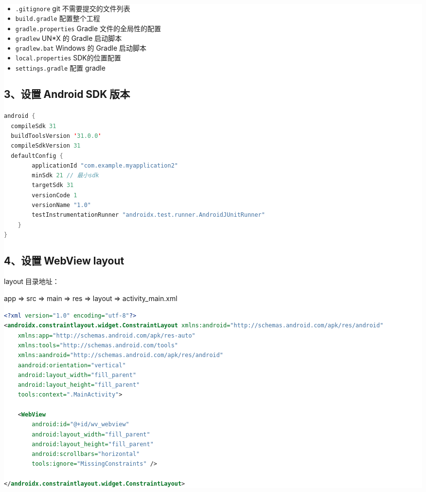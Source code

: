 - `.gitignore` git 不需要提交的文件列表
- `build.gradle` 配置整个工程
- `gradle.properties` Gradle 文件的全局性的配置
- `gradlew` UN*X 的 Gradle 启动脚本
- `gradlew.bat` Windows 的 Gradle 启动脚本
- `local.properties` SDK的位置配置
- `settings.gradle` 配置 gradle

## 3、设置 Android SDK 版本

```java
android {
  compileSdk 31
  buildToolsVersion '31.0.0'
  compileSdkVersion 31
  defaultConfig {
        applicationId "com.example.myapplication2"
        minSdk 21 // 最小sdk
        targetSdk 31
        versionCode 1
        versionName "1.0"
        testInstrumentationRunner "androidx.test.runner.AndroidJUnitRunner"
    }
}
```

## 4、设置 WebView layout

layout 目录地址：

app => src => main => res => layout => activity_main.xml

```xml
<?xml version="1.0" encoding="utf-8"?>
<androidx.constraintlayout.widget.ConstraintLayout xmlns:android="http://schemas.android.com/apk/res/android"
    xmlns:app="http://schemas.android.com/apk/res-auto"
    xmlns:tools="http://schemas.android.com/tools"
    xmlns:aandroid="http://schemas.android.com/apk/res/android"
    aandroid:orientation="vertical"
    android:layout_width="fill_parent"
    android:layout_height="fill_parent"
    tools:context=".MainActivity">

    <WebView
        android:id="@+id/wv_webview"
        android:layout_width="fill_parent"
        android:layout_height="fill_parent"
        android:scrollbars="horizontal"
        tools:ignore="MissingConstraints" />

</androidx.constraintlayout.widget.ConstraintLayout>
```
